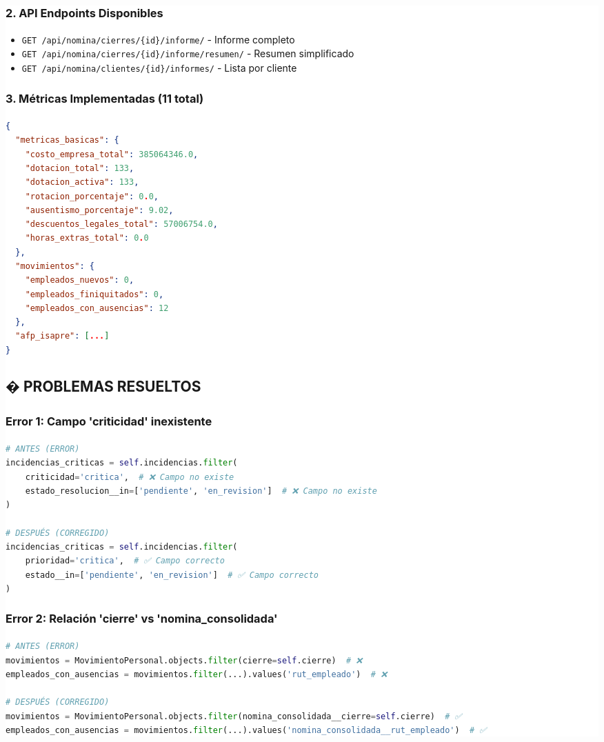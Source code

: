 ### 2. **API Endpoints Disponibles**
- `GET /api/nomina/cierres/{id}/informe/` - Informe completo
- `GET /api/nomina/cierres/{id}/informe/resumen/` - Resumen simplificado
- `GET /api/nomina/clientes/{id}/informes/` - Lista por cliente

### 3. **Métricas Implementadas (11 total)**
```json
{
  "metricas_basicas": {
    "costo_empresa_total": 385064346.0,
    "dotacion_total": 133,
    "dotacion_activa": 133,
    "rotacion_porcentaje": 0.0,
    "ausentismo_porcentaje": 9.02,
    "descuentos_legales_total": 57006754.0,
    "horas_extras_total": 0.0
  },
  "movimientos": {
    "empleados_nuevos": 0,
    "empleados_finiquitados": 0,
    "empleados_con_ausencias": 12
  },
  "afp_isapre": [...]
}
```

## � **PROBLEMAS RESUELTOS**

### **Error 1: Campo 'criticidad' inexistente**
```python
# ANTES (ERROR)
incidencias_criticas = self.incidencias.filter(
    criticidad='critica',  # ❌ Campo no existe
    estado_resolucion__in=['pendiente', 'en_revision']  # ❌ Campo no existe
)

# DESPUÉS (CORREGIDO)
incidencias_criticas = self.incidencias.filter(
    prioridad='critica',  # ✅ Campo correcto
    estado__in=['pendiente', 'en_revision']  # ✅ Campo correcto
)
```

### **Error 2: Relación 'cierre' vs 'nomina_consolidada'**
```python
# ANTES (ERROR)
movimientos = MovimientoPersonal.objects.filter(cierre=self.cierre)  # ❌
empleados_con_ausencias = movimientos.filter(...).values('rut_empleado')  # ❌

# DESPUÉS (CORREGIDO)
movimientos = MovimientoPersonal.objects.filter(nomina_consolidada__cierre=self.cierre)  # ✅
empleados_con_ausencias = movimientos.filter(...).values('nomina_consolidada__rut_empleado')  # ✅
```
